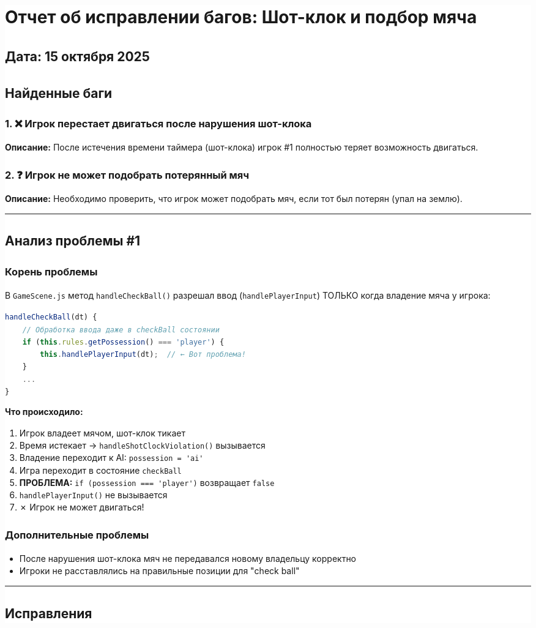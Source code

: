# Отчет об исправлении багов: Шот-клок и подбор мяча

## Дата: 15 октября 2025

## Найденные баги

### 1. ❌ Игрок перестает двигаться после нарушения шот-клока
**Описание:** После истечения времени таймера (шот-клока) игрок #1 полностью теряет возможность двигаться.

### 2. ❓ Игрок не может подобрать потерянный мяч
**Описание:** Необходимо проверить, что игрок может подобрать мяч, если тот был потерян (упал на землю).

---

## Анализ проблемы #1

### Корень проблемы
В `GameScene.js` метод `handleCheckBall()` разрешал ввод (`handlePlayerInput`) ТОЛЬКО когда владение мяча у игрока:

```javascript
handleCheckBall(dt) {
    // Обработка ввода даже в checkBall состоянии
    if (this.rules.getPossession() === 'player') {
        this.handlePlayerInput(dt);  // ← Вот проблема!
    }
    ...
}
```

**Что происходило:**
1. Игрок владеет мячом, шот-клок тикает
2. Время истекает → `handleShotClockViolation()` вызывается
3. Владение переходит к AI: `possession = 'ai'`
4. Игра переходит в состояние `checkBall`
5. **ПРОБЛЕМА:** `if (possession === 'player')` возвращает `false`
6. `handlePlayerInput()` не вызывается
7. ✗ Игрок не может двигаться!

### Дополнительные проблемы
- После нарушения шот-клока мяч не передавался новому владельцу корректно
- Игроки не расставлялись на правильные позиции для "check ball"

---

## Исправления
